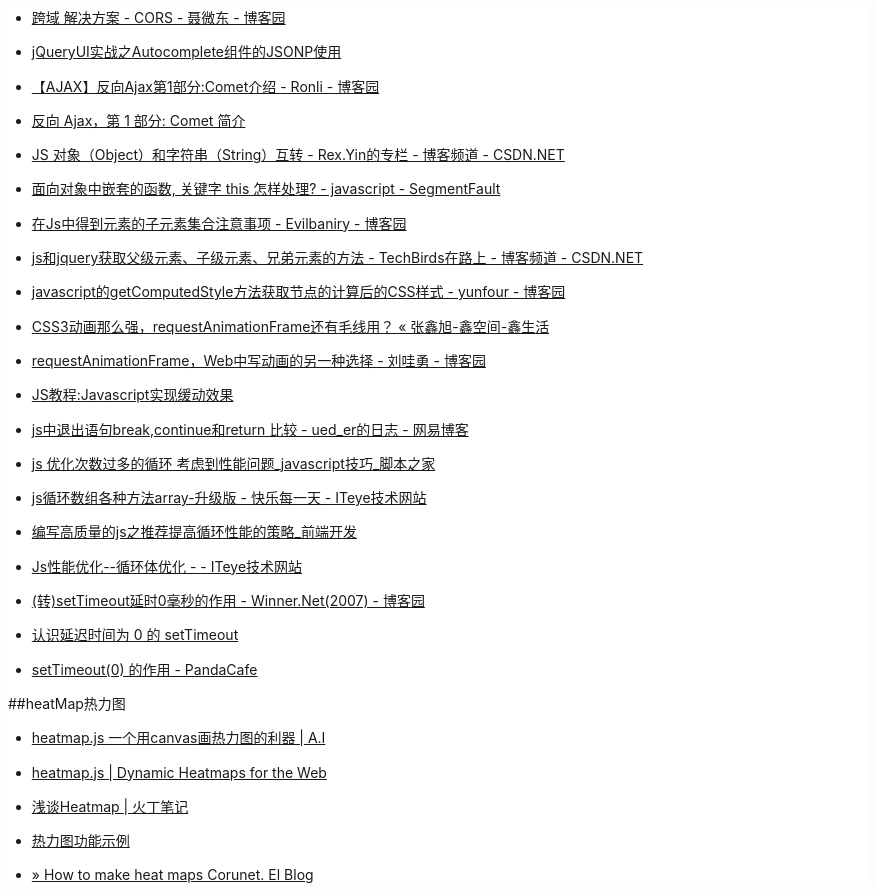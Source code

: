 - [跨域 解决方案 - CORS - 聂微东 - 博客园](http://www.cnblogs.com/Darren_code/p/cors.html)

- [jQueryUI实战之Autocomplete组件的JSONP使用](http://www.gbtags.com/technology/jquery/tutorial4jqueryuiautocomplete/)

- [【AJAX】反向Ajax第1部分:Comet介绍 - Ronli - 博客园](http://www.cnblogs.com/ronli/archive/2011/10/15/ReverseAjax.html)

- [反向 Ajax，第 1 部分: Comet 简介](http://www.ibm.com/developerworks/cn/web/wa-reverseajax1/)

- [JS 对象（Object）和字符串（String）互转 - Rex.Yin的专栏 - 博客频道 - CSDN.NET](http://blog.csdn.net/starrexstar/article/details/8083259)

- [面向对象中嵌套的函数, 关键字 this 怎样处理? - javascript - SegmentFault](https://segmentfault.com/q/1010000000183613)

- [在Js中得到元素的子元素集合注意事项 - Evilbaniry - 博客园](http://www.cnblogs.com/phonefans/archive/2008/09/04/1283739.html)

- [js和jquery获取父级元素、子级元素、兄弟元素的方法 - TechBirds在路上 - 博客频道 - CSDN.NET](http://blog.csdn.net/techbirds_bao/article/details/8512750)

- [javascript的getComputedStyle方法获取节点的计算后的CSS样式 - yunfour - 博客园](http://www.cnblogs.com/yunfour/archive/2012/02/25/2367895.html)

- [CSS3动画那么强，requestAnimationFrame还有毛线用？ « 张鑫旭-鑫空间-鑫生活](http://www.zhangxinxu.com/wordpress/2013/09/css3-animation-requestanimationframe-tween-%E5%8A%A8%E7%94%BB%E7%AE%97%E6%B3%95/)

- [requestAnimationFrame，Web中写动画的另一种选择 - 刘哇勇 - 博客园](http://www.cnblogs.com/Wayou/p/requestAnimationFrame.html)

- [JS教程:Javascript实现缓动效果](http://www.poluoluo.com/jzxy/200909/66297.html)

- [js中退出语句break,continue和return 比较 - ued_er的日志 - 网易博客](http://blog.163.com/ued_er/blog/static/199703159201210283107315/)

- [js 优化次数过多的循环 考虑到性能问题_javascript技巧_脚本之家](http://www.jb51.net/article/26464.htm)

- [js循环数组各种方法array-升级版 - 快乐每一天 - ITeye技术网站](http://qiaolevip.iteye.com/blog/1670984)

- [编写高质量的js之推荐提高循环性能的策略_前端开发](http://sentsin.com/web/99.html)

- [Js性能优化--循环体优化 - - ITeye技术网站](http://zhouyihui2010.iteye.com/blog/1836699)

- [(转)setTimeout延时0毫秒的作用 - Winner.Net(2007) - 博客园](http://www.cnblogs.com/winner/archive/2008/11/15/1334077.html)

- [认识延迟时间为 0 的 setTimeout](http://www.360doc.com/content/08/1118/23/56145_1954571.shtml)

- [setTimeout(0) 的作用 - PandaCafe](http://pandacafe.net/blog/337)

##heatMap热力图

- [heatmap.js 一个用canvas画热力图的利器 | A.I](http://1.aisensiy.sinaapp.com/2011/12/heatmapjs/)

- [heatmap.js | Dynamic Heatmaps for the Web](https://www.patrick-wied.at/static/heatmapjs/)

- [浅谈Heatmap | 火丁笔记](http://huoding.com/2011/01/04/39)

- [热力图功能示例](http://developer.baidu.com/map/jsdemo/demo/c1_15.htm)

- [» How to make heat maps Corunet. El Blog](http://blog.corunet.com/how-to-make-heat-maps/)
